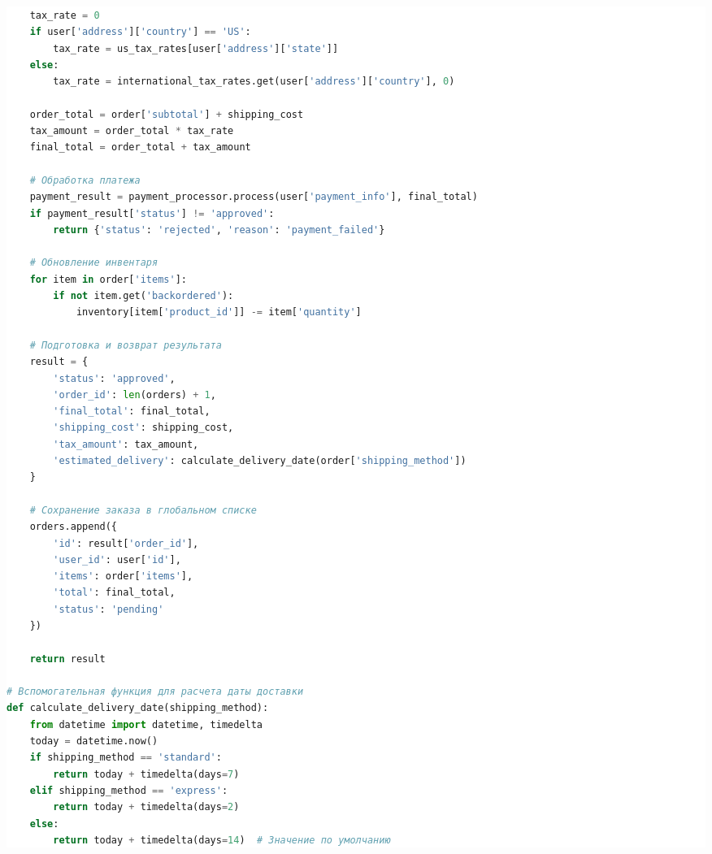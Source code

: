 ```python
    tax_rate = 0
    if user['address']['country'] == 'US':
        tax_rate = us_tax_rates[user['address']['state']]
    else:
        tax_rate = international_tax_rates.get(user['address']['country'], 0)
    
    order_total = order['subtotal'] + shipping_cost
    tax_amount = order_total * tax_rate
    final_total = order_total + tax_amount
    
    # Обработка платежа
    payment_result = payment_processor.process(user['payment_info'], final_total)
    if payment_result['status'] != 'approved':
        return {'status': 'rejected', 'reason': 'payment_failed'}
    
    # Обновление инвентаря
    for item in order['items']:
        if not item.get('backordered'):
            inventory[item['product_id']] -= item['quantity']
    
    # Подготовка и возврат результата
    result = {
        'status': 'approved',
        'order_id': len(orders) + 1,
        'final_total': final_total,
        'shipping_cost': shipping_cost,
        'tax_amount': tax_amount,
        'estimated_delivery': calculate_delivery_date(order['shipping_method'])
    }
    
    # Сохранение заказа в глобальном списке
    orders.append({
        'id': result['order_id'],
        'user_id': user['id'],
        'items': order['items'],
        'total': final_total,
        'status': 'pending'
    })
    
    return result

# Вспомогательная функция для расчета даты доставки
def calculate_delivery_date(shipping_method):
    from datetime import datetime, timedelta
    today = datetime.now()
    if shipping_method == 'standard':
        return today + timedelta(days=7)
    elif shipping_method == 'express':
        return today + timedelta(days=2)
    else:
        return today + timedelta(days=14)  # Значение по умолчанию
```
